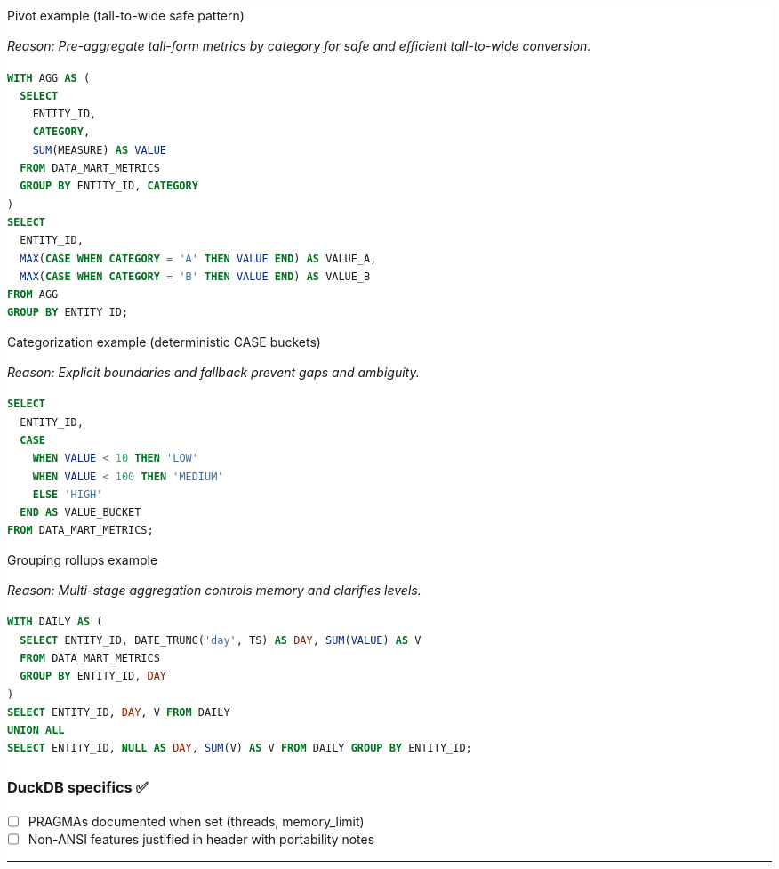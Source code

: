 Pivot example (tall-to-wide safe pattern)

_Reason: Pre-aggregate tall-form metrics by category for safe and efficient tall-to-wide conversion._

```sql
WITH AGG AS (
  SELECT
    ENTITY_ID,
    CATEGORY,
    SUM(MEASURE) AS VALUE
  FROM DATA_MART_METRICS
  GROUP BY ENTITY_ID, CATEGORY
)
SELECT
  ENTITY_ID,
  MAX(CASE WHEN CATEGORY = 'A' THEN VALUE END) AS VALUE_A,
  MAX(CASE WHEN CATEGORY = 'B' THEN VALUE END) AS VALUE_B
FROM AGG
GROUP BY ENTITY_ID;
```

Categorization example (deterministic CASE buckets)

_Reason: Explicit boundaries and fallback prevent gaps and ambiguity._

```sql
SELECT
  ENTITY_ID,
  CASE
    WHEN VALUE < 10 THEN 'LOW'
    WHEN VALUE < 100 THEN 'MEDIUM'
    ELSE 'HIGH'
  END AS VALUE_BUCKET
FROM DATA_MART_METRICS;
```

Grouping rollups example

_Reason: Multi-stage aggregation controls memory and clarifies levels._

```sql
WITH DAILY AS (
  SELECT ENTITY_ID, DATE_TRUNC('day', TS) AS DAY, SUM(VALUE) AS V
  FROM DATA_MART_METRICS
  GROUP BY ENTITY_ID, DAY
)
SELECT ENTITY_ID, DAY, V FROM DAILY
UNION ALL
SELECT ENTITY_ID, NULL AS DAY, SUM(V) AS V FROM DAILY GROUP BY ENTITY_ID;
```

### DuckDB specifics ✅
- [ ] PRAGMAs documented when set (threads, memory_limit)
- [ ] Non-ANSI features justified in header with portability notes

---